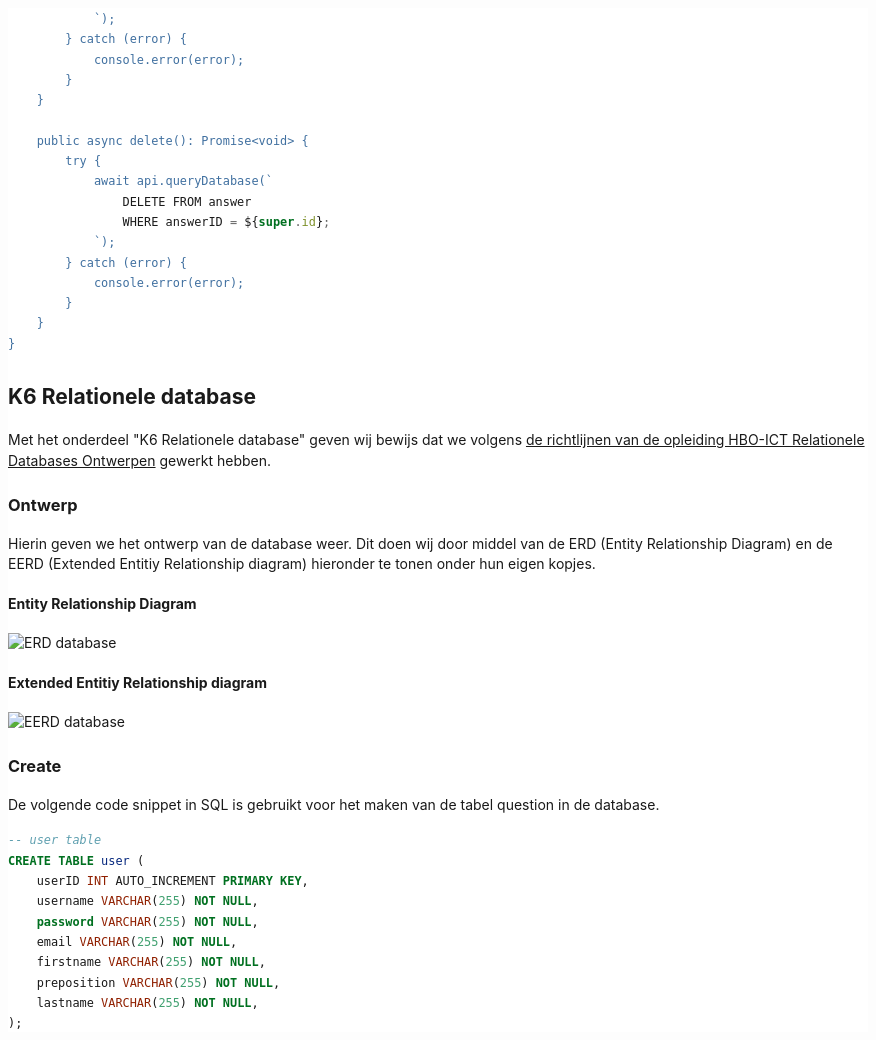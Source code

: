 ```typescript
            `);
        } catch (error) {
            console.error(error);
        }
    }

    public async delete(): Promise<void> {
        try {
            await api.queryDatabase(`
                DELETE FROM answer
                WHERE answerID = ${super.id};
            `);
        } catch (error) {
            console.error(error);
        }
    }
}
```


## K6 Relationele database
Met het onderdeel "K6 Relationele database" geven wij bewijs dat we volgens [de richtlijnen van de opleiding HBO-ICT Relationele Databases Ontwerpen](https://knowledgebase.hbo-ict-hva.nl/1_beroepstaken/software/ontwerpen/relationele_databases/0_relationele_databases/) gewerkt hebben.

### Ontwerp
Hierin geven we het ontwerp van de database weer. Dit doen wij door middel van de ERD (Entity Relationship Diagram) en de EERD (Extended Entitiy Relationship diagram) hieronder te tonen onder hun eigen kopjes.

#### Entity Relationship Diagram

![ERD database](https://gitlab.fdmci.hva.nl/propedeuse-hbo-ict/onderwijs/2023-2024/out-d-se-gd/blok-2/joovuuzeefee27/-/raw/main/docs/afbeeldingen/database/ERD%20database.png?ref_type=heads)


#### Extended Entitiy Relationship diagram

![EERD database](https://gitlab.fdmci.hva.nl/propedeuse-hbo-ict/onderwijs/2023-2024/out-d-se-gd/blok-2/joovuuzeefee27/-/raw/main/docs/afbeeldingen/database/EERD%20database.png?ref_type=heads)

### Create     
De volgende code snippet in SQL is gebruikt voor het maken van de tabel question in de database.

```sql
-- user table
CREATE TABLE user (
    userID INT AUTO_INCREMENT PRIMARY KEY,
    username VARCHAR(255) NOT NULL,
    password VARCHAR(255) NOT NULL,
    email VARCHAR(255) NOT NULL,
    firstname VARCHAR(255) NOT NULL,
    preposition VARCHAR(255) NOT NULL,
    lastname VARCHAR(255) NOT NULL,
);
```
